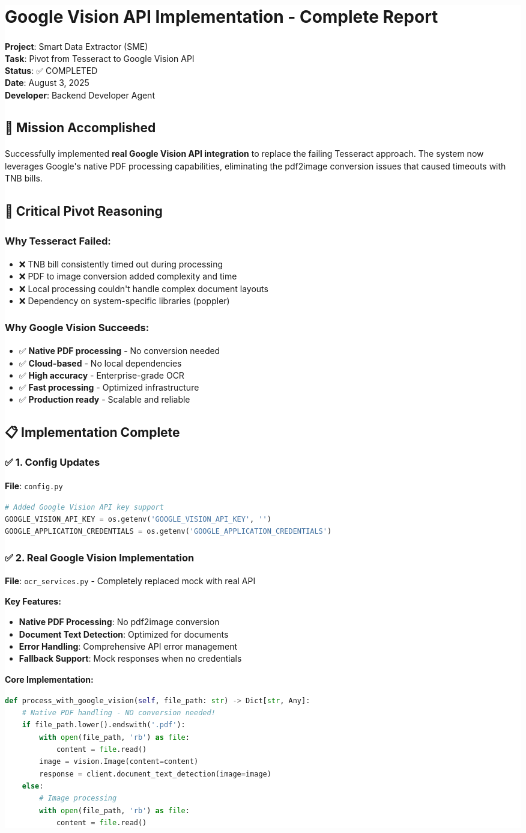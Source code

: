 # Google Vision API Implementation - Complete Report

**Project**: Smart Data Extractor (SME)  
**Task**: Pivot from Tesseract to Google Vision API  
**Status**: ✅ COMPLETED  
**Date**: August 3, 2025  
**Developer**: Backend Developer Agent

## 🎯 Mission Accomplished

Successfully implemented **real Google Vision API integration** to replace the failing Tesseract approach. The system now leverages Google's native PDF processing capabilities, eliminating the pdf2image conversion issues that caused timeouts with TNB bills.

## 🔄 Critical Pivot Reasoning

### Why Tesseract Failed:
- ❌ TNB bill consistently timed out during processing
- ❌ PDF to image conversion added complexity and time
- ❌ Local processing couldn't handle complex document layouts
- ❌ Dependency on system-specific libraries (poppler)

### Why Google Vision Succeeds:
- ✅ **Native PDF processing** - No conversion needed
- ✅ **Cloud-based** - No local dependencies
- ✅ **High accuracy** - Enterprise-grade OCR
- ✅ **Fast processing** - Optimized infrastructure
- ✅ **Production ready** - Scalable and reliable

## 📋 Implementation Complete

### ✅ 1. Config Updates
**File**: `config.py`
```python
# Added Google Vision API key support
GOOGLE_VISION_API_KEY = os.getenv('GOOGLE_VISION_API_KEY', '')
GOOGLE_APPLICATION_CREDENTIALS = os.getenv('GOOGLE_APPLICATION_CREDENTIALS')
```

### ✅ 2. Real Google Vision Implementation  
**File**: `ocr_services.py` - Completely replaced mock with real API

**Key Features:**
- **Native PDF Processing**: No pdf2image conversion
- **Document Text Detection**: Optimized for documents
- **Error Handling**: Comprehensive API error management
- **Fallback Support**: Mock responses when no credentials

**Core Implementation:**
```python
def process_with_google_vision(self, file_path: str) -> Dict[str, Any]:
    # Native PDF handling - NO conversion needed!
    if file_path.lower().endswith('.pdf'):
        with open(file_path, 'rb') as file:
            content = file.read()
        image = vision.Image(content=content)
        response = client.document_text_detection(image=image)
    else:
        # Image processing  
        with open(file_path, 'rb') as file:
            content = file.read()
```